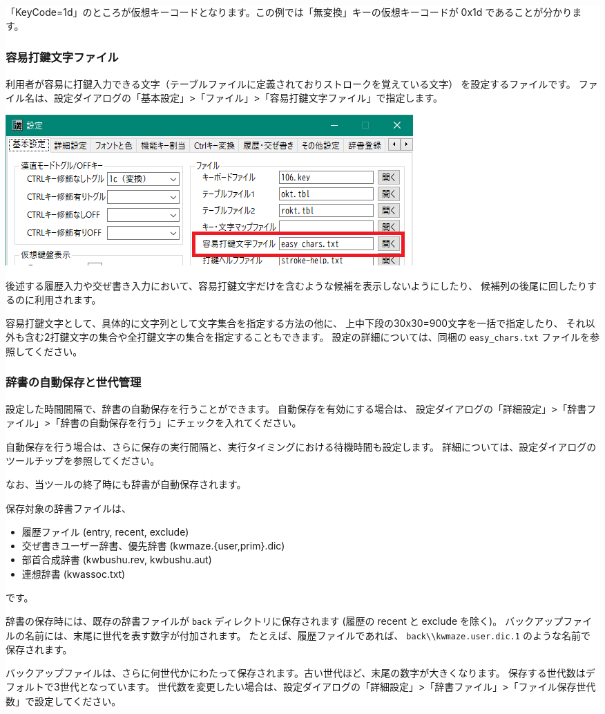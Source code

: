 「KeyCode=1d」のところが仮想キーコードとなります。この例では「無変換」キーの仮想キーコードが
0x1d であることが分かります。

### 容易打鍵文字ファイル
利用者が容易に打鍵入力できる文字（テーブルファイルに定義されておりストロークを覚えている文字）
を設定するファイルです。
ファイル名は、設定ダイアログの「基本設定」>「ファイル」>「容易打鍵文字ファイル」で指定します。

![Easy Chars File](image/easy-chars-file.png)

後述する履歴入力や交ぜ書き入力において、容易打鍵文字だけを含むような候補を表示しないようにしたり、
候補列の後尾に回したりするのに利用されます。

容易打鍵文字として、具体的に文字列として文字集合を指定する方法の他に、
上中下段の30x30=900文字を一括で指定したり、
それ以外も含む2打鍵文字の集合や全打鍵文字の集合を指定することもできます。
設定の詳細については、同梱の `easy_chars.txt` ファイルを参照してください。


### 辞書の自動保存と世代管理
設定した時間間隔で、辞書の自動保存を行うことができます。
自動保存を有効にする場合は、
設定ダイアログの「詳細設定」>「辞書ファイル」>「辞書の自動保存を行う」にチェックを入れてください。

自動保存を行う場合は、さらに保存の実行間隔と、実行タイミングにおける待機時間も設定します。
詳細については、設定ダイアログのツールチップを参照してください。

なお、当ツールの終了時にも辞書が自動保存されます。

保存対象の辞書ファイルは、

- 履歴ファイル (entry, recent, exclude)
- 交ぜ書きユーザー辞書、優先辞書 (kwmaze.{user,prim}.dic)
- 部首合成辞書 (kwbushu.rev, kwbushu.aut)
- 連想辞書 (kwassoc.txt)

です。

辞書の保存時には、既存の辞書ファイルが `back` ディレクトリに保存されます (履歴の recent と exclude を除く)。
バックアップファイルの名前には、末尾に世代を表す数字が付加されます。
たとえば、履歴ファイルであれば、 `back\\kwmaze.user.dic.1` のような名前で保存されます。

バックアップファイルは、さらに何世代かにわたって保存されます。古い世代ほど、末尾の数字が大きくなります。
保存する世代数はデフォルトで3世代となっています。
世代数を変更したい場合は、設定ダイアログの「詳細設定」>「辞書ファイル」>「ファイル保存世代数」で設定してください。
